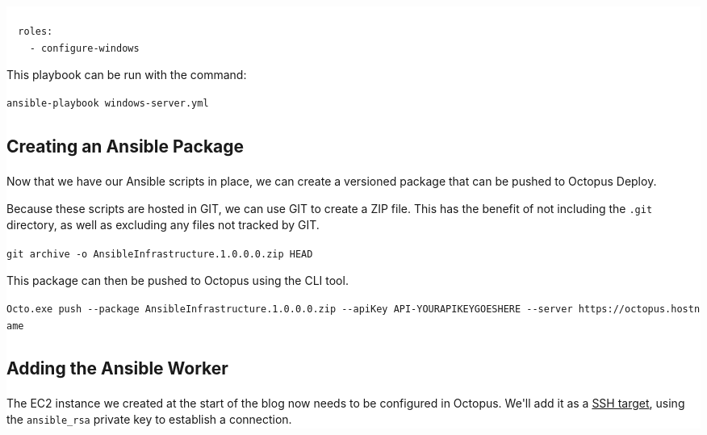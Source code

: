 ```

  roles:
    - configure-windows
```

This playbook can be run with the command:

```
ansible-playbook windows-server.yml
```

## Creating an Ansible Package

Now that we have our Ansible scripts in place, we can create a versioned package that can be pushed to Octopus Deploy.

Because these scripts are hosted in GIT, we can use GIT to create a ZIP file. This has the benefit of not including the `.git` directory, as well as excluding any files not tracked by GIT.

```
git archive -o AnsibleInfrastructure.1.0.0.0.zip HEAD
```

This package can then be pushed to Octopus using the CLI tool.

```
Octo.exe push --package AnsibleInfrastructure.1.0.0.0.zip --apiKey API-YOURAPIKEYGOESHERE --server https://octopus.hostname
```

## Adding the Ansible Worker

The EC2 instance we created at the start of the blog now needs to be configured in Octopus. We'll add it as a [SSH target](https://octopus.com/docs/deployment-targets/ssh-targets), using the `ansible_rsa` private key to establish a connection.
